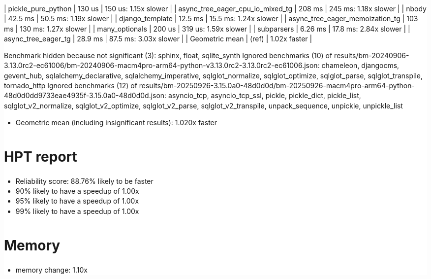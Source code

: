 | pickle_pure_python               | 130 us                                                         | 150 us: 1.15x slower                                                    |
| async_tree_eager_cpu_io_mixed_tg | 208 ms                                                         | 245 ms: 1.18x slower                                                    |
| nbody                            | 42.5 ms                                                        | 50.5 ms: 1.19x slower                                                   |
| django_template                  | 12.5 ms                                                        | 15.5 ms: 1.24x slower                                                   |
| async_tree_eager_memoization_tg  | 103 ms                                                         | 130 ms: 1.27x slower                                                    |
| many_optionals                   | 200 us                                                         | 319 us: 1.59x slower                                                    |
| subparsers                       | 6.26 ms                                                        | 17.8 ms: 2.84x slower                                                   |
| async_tree_eager_tg              | 28.9 ms                                                        | 87.5 ms: 3.03x slower                                                   |
| Geometric mean                   | (ref)                                                          | 1.02x faster                                                            |

Benchmark hidden because not significant (3): sphinx, float, sqlite_synth
Ignored benchmarks (10) of results/bm-20240906-3.13.0rc2-ec61006/bm-20240906-macm4pro-arm64-python-v3.13.0rc2-3.13.0rc2-ec61006.json: chameleon, djangocms, gevent_hub, sqlalchemy_declarative, sqlalchemy_imperative, sqlglot_normalize, sqlglot_optimize, sqlglot_parse, sqlglot_transpile, tornado_http
Ignored benchmarks (12) of results/bm-20250926-3.15.0a0-48d0d0d/bm-20250926-macm4pro-arm64-python-48d0d0dd9733eae4935f-3.15.0a0-48d0d0d.json: asyncio_tcp, asyncio_tcp_ssl, pickle, pickle_dict, pickle_list, sqlglot_v2_normalize, sqlglot_v2_optimize, sqlglot_v2_parse, sqlglot_v2_transpile, unpack_sequence, unpickle, unpickle_list

- Geometric mean (including insignificant results): 1.020x faster

# HPT report

- Reliability score: 88.76% likely to be faster
- 90% likely to have a speedup of 1.00x
- 95% likely to have a speedup of 1.00x
- 99% likely to have a speedup of 1.00x

# Memory
- memory change: 1.10x